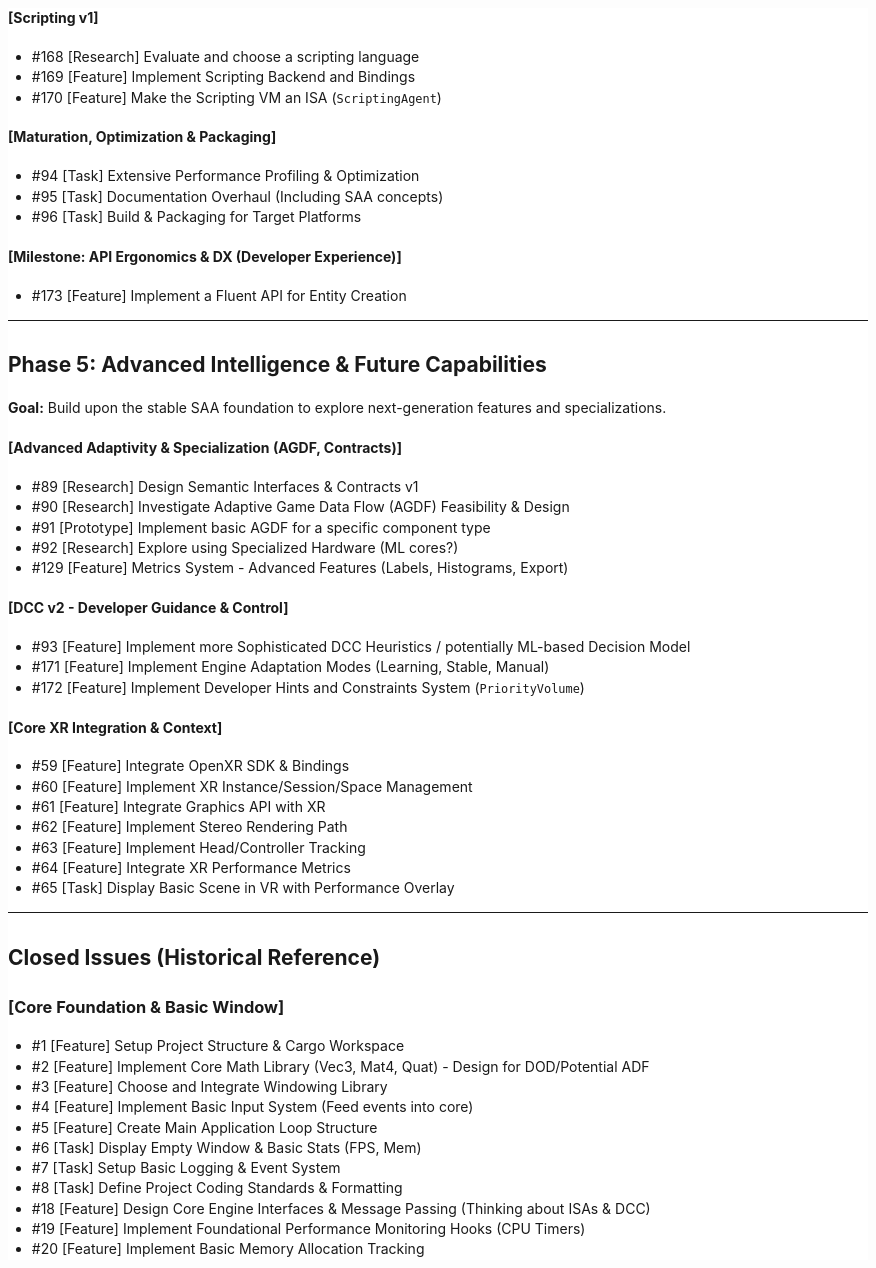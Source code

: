 #### [Scripting v1]
- #168 [Research] Evaluate and choose a scripting language
- #169 [Feature] Implement Scripting Backend and Bindings
- #170 [Feature] Make the Scripting VM an ISA (`ScriptingAgent`)

#### [Maturation, Optimization & Packaging]
- #94 [Task] Extensive Performance Profiling & Optimization
- #95 [Task] Documentation Overhaul (Including SAA concepts)
- #96 [Task] Build & Packaging for Target Platforms

#### [Milestone: API Ergonomics & DX (Developer Experience)]
- #173 [Feature] Implement a Fluent API for Entity Creation

---

## Phase 5: Advanced Intelligence & Future Capabilities
**Goal:** Build upon the stable SAA foundation to explore next-generation features and specializations.

#### [Advanced Adaptivity & Specialization (AGDF, Contracts)]
- #89 [Research] Design Semantic Interfaces & Contracts v1
- #90 [Research] Investigate Adaptive Game Data Flow (AGDF) Feasibility & Design
- #91 [Prototype] Implement basic AGDF for a specific component type
- #92 [Research] Explore using Specialized Hardware (ML cores?)
- #129 [Feature] Metrics System - Advanced Features (Labels, Histograms, Export)

#### [DCC v2 - Developer Guidance & Control]
- #93 [Feature] Implement more Sophisticated DCC Heuristics / potentially ML-based Decision Model
- #171 [Feature] Implement Engine Adaptation Modes (Learning, Stable, Manual)
- #172 [Feature] Implement Developer Hints and Constraints System (`PriorityVolume`)

#### [Core XR Integration & Context]
- #59 [Feature] Integrate OpenXR SDK & Bindings
- #60 [Feature] Implement XR Instance/Session/Space Management
- #61 [Feature] Integrate Graphics API with XR
- #62 [Feature] Implement Stereo Rendering Path
- #63 [Feature] Implement Head/Controller Tracking
- #64 [Feature] Integrate XR Performance Metrics
- #65 [Task] Display Basic Scene in VR with Performance Overlay

---

## Closed Issues (Historical Reference)

### [Core Foundation & Basic Window]
- #1 [Feature] Setup Project Structure & Cargo Workspace
- #2 [Feature] Implement Core Math Library (Vec3, Mat4, Quat) - Design for DOD/Potential ADF
- #3 [Feature] Choose and Integrate Windowing Library
- #4 [Feature] Implement Basic Input System (Feed events into core)    
- #5 [Feature] Create Main Application Loop Structure
- #6 [Task] Display Empty Window & Basic Stats (FPS, Mem)
- #7 [Task] Setup Basic Logging & Event System
- #8 [Task] Define Project Coding Standards & Formatting
- #18 [Feature] Design Core Engine Interfaces & Message Passing (Thinking about ISAs & DCC)
- #19 [Feature] Implement Foundational Performance Monitoring Hooks (CPU Timers)
- #20 [Feature] Implement Basic Memory Allocation Tracking
